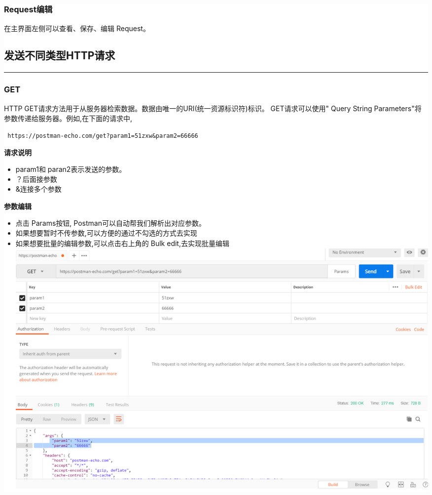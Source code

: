 ### Request编辑

在主界面左侧可以查看、保存、编辑 Request。

## 发送不同类型HTTP请求

---
### GET

HTTP GET请求方法用于从服务器检索数据。数据由唯一的URI(统一资源标识符)标识。
GET请求可以使用" Query String Parameters"将参数传递给服务器。例如,在下面的请求中,

     https://postman-echo.com/get?param1=51zxw&param2=66666

**请求说明**

* param1和 paran2表示发送的参数。
* ？后面接参数
* &连接多个参数

**参数编辑**

* 点击 Params按钮, Postman可以自动帮我们解析出对应参数。
* 如果想要暂时不传参数,可以方便的通过不勾选的方式去实现
* 如果想要批量的编辑参数,可以点击右上角的 Bulk edit,去实现批量编辑
  ![](..\images\2666.png)
